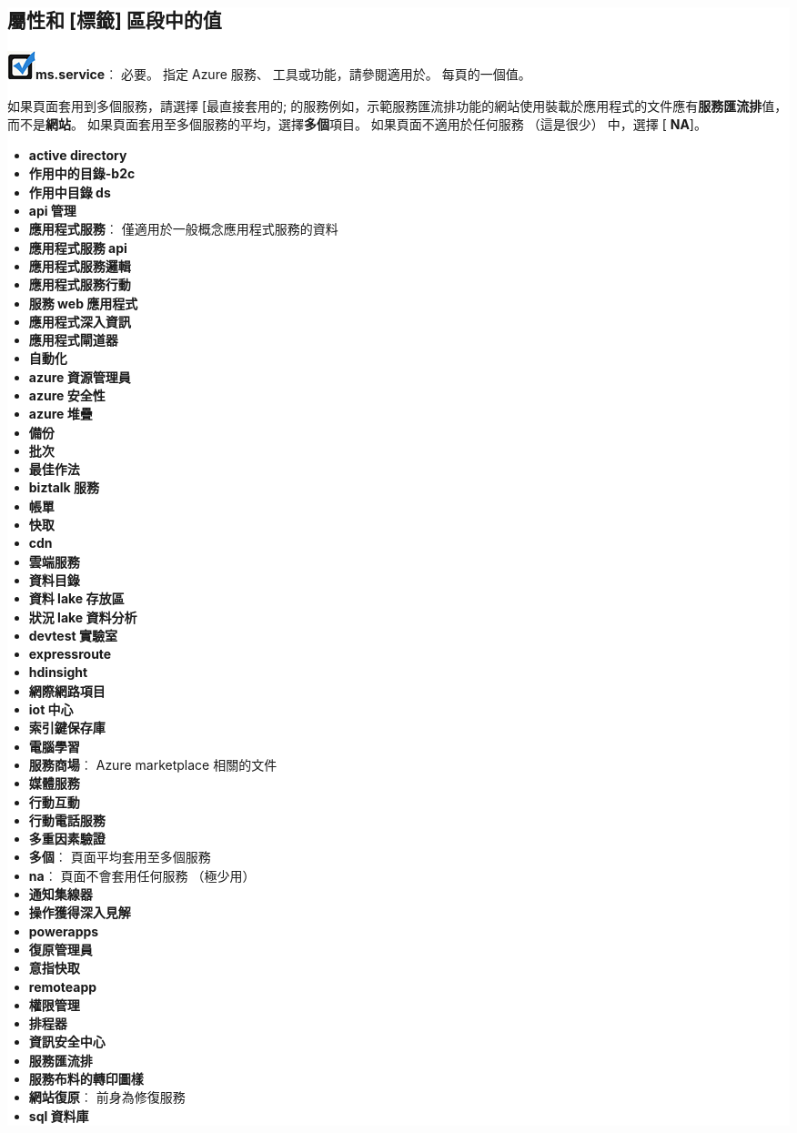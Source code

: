 ## <a name="attributes-and-values-for-the-tags-section"></a>屬性和 [標籤] 區段中的值

![](./media/article-metadata/checkmark-small.png)**ms.service**︰ 必要。 指定 Azure 服務、 工具或功能，請參閱適用於。 每頁的一個值。

 如果頁面套用到多個服務，請選擇 [最直接套用的; 的服務例如，示範服務匯流排功能的網站使用裝載於應用程式的文件應有**服務匯流排**值，而不是**網站**。 如果頁面套用至多個服務的平均，選擇**多個**項目。 如果頁面不適用於任何服務 （這是很少） 中，選擇 [ **NA**]。

 - **active directory**
 - **作用中的目錄-b2c**
 - **作用中目錄 ds**
 - **api 管理**
 - **應用程式服務**︰ 僅適用於一般概念應用程式服務的資料
 - **應用程式服務 api**
 - **應用程式服務邏輯**
 - **應用程式服務行動**
 - **服務 web 應用程式**
 - **應用程式深入資訊**
 - **應用程式閘道器**
 - **自動化**
 - **azure 資源管理員**
 - **azure 安全性**
 - **azure 堆疊**
 - **備份**
 - **批次**
 - **最佳作法**
 - **biztalk 服務**
 - **帳單**
 - **快取**
 - **cdn**
 - **雲端服務**
 - **資料目錄**
 - **資料 lake 存放區**
 - **狀況 lake 資料分析**
 - **devtest 實驗室**
 - **expressroute**
 - **hdinsight**
 - **網際網路項目**
 - **iot 中心**
 - **索引鍵保存庫**
 - **電腦學習**
 - **服務商場**︰ Azure marketplace 相關的文件
 - **媒體服務**
 - **行動互動**
 - **行動電話服務**
 - **多重因素驗證**
 - **多個**︰ 頁面平均套用至多個服務
 - **na**︰ 頁面不會套用任何服務 （極少用）
 - **通知集線器**
 - **操作獲得深入見解**
 - **powerapps**
 - **復原管理員**
 - **意指快取**
 - **remoteapp**
 - **權限管理**
 - **排程器**
 - **資訊安全中心**
 - **服務匯流排**
 - **服務布料的轉印圖樣**
 - **網站復原**︰ 前身為修復服務
 - **sql 資料庫**

[語法]: #syntax
[使用方式]: #usage